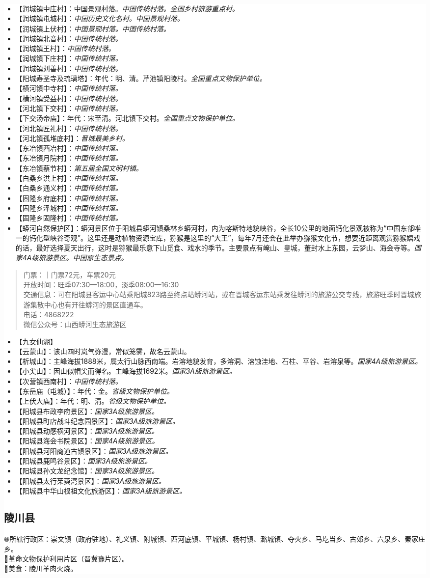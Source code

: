 * 【润城镇中庄村】：中国景观村落。*中国传统村落。全国乡村旅游重点村。*  
* 【润城镇屯城村】：*中国历史文化名村。中国景观村落。*  
* 【润城镇上伏村】：*中国景观村落。中国传统村落。*  
* 【润城镇北音村】：*中国传统村落。*  
* 【润城镇王村】：*中国传统村落。*  
* 【润城镇下庄村】：*中国传统村落。*  
* 【润城镇刘善村】：*中国传统村落。*  
* 【阳城寿圣寺及琉璃塔】：年代：明、清。芹池镇阳陵村。*全国重点文物保护单位。*  
* 【横河镇中寺村】：*中国传统村落。*  
* 【横河镇受益村】：*中国传统村落。*  
* 【河北镇下交村】：*中国传统村落。*  
* 【下交汤帝庙】：年代：宋至清。河北镇下交村。*全国重点文物保护单位。*  
* 【河北镇匠礼村】：*中国传统村落。*  
* 【河北镇孤堆底村】：*晋城最美乡村。*  
* 【东冶镇西冶村】：*中国传统村落。*  
* 【东冶镇月院村】：*中国传统村落。*  
* 【东冶镇蔡节村】：*第五届全国文明村镇。*  
* 【白桑乡洪上村】：*中国传统村落。*  
* 【白桑乡通义村】：*中国传统村落。*  
* 【固隆乡府底村】：*中国传统村落。*  
* 【固隆乡泽城村】：*中国传统村落。*  
* 【固隆乡固隆村】：*中国传统村落。*  
* 【蟒河自然保护区】：蟒河景区位于阳城县蟒河镇桑林乡蟒河村，内为喀斯特地貌峡谷，全长10公里的地面钙化景观被称为“中国东部唯一的钙化型峡谷奇观”。这里还是动植物资源宝库，猕猴是这里的“大王”，每年7月还会在此举办猕猴文化节，想要近距离观赏猕猴嬉戏的话，最好选择夏天出行，这时是猕猴最乐意下山觅食、戏水的季节。主要景点有崦山、皇城，董封水上东园，云梦山、海会寺等。*国家4A级旅游景区。中国原生态景点。*  
> 门票：｜门票72元，车票20元  
> 开放时间：旺季07:30—18:00，淡季08:00—16:30  
> 交通信息：可在阳城县客运中心站乘阳城823路至终点站蟒河站，或在晋城客运东站乘发往蟒河的旅游公交专线，旅游旺季时晋城旅游集散中心也有开往蟒河的景区直通车。  
> 电话：4868222  
> 微信公众号：山西蟒河生态旅游区  
* 【九女仙湖】  
* 【云蒙山】：该山四时岚气弥漫，常似笼雾，故名云蒙山。  
* 【析城山】：主峰海拔1888米，属太行山脉西南端。岩溶地貌发育，多溶洞、溶蚀洼地、石柱、平谷、岩溶泉等。*国家4A级旅游景区。*  
* 【小尖山】：因山似帽尖而得名。主峰海拔1692米。*国家3A级旅游景区。*  
* 【次营镇西南村】：*中国传统村落。*  
* 【东岳庙（屯城）】：年代：金。*省级文物保护单位。*  
* 【上伏大庙】：年代：明、清。*省级文物保护单位。*  
* 【阳城县布政李府景区】：*国家3A级旅游景区。*  
* 【阳城县町店战斗纪念园景区】：*国家3A级旅游景区。*  
* 【阳城县动感横河景区】：*国家3A级旅游景区。*  
* 【阳城县海会书院景区】：*国家4A级旅游景区。*  
* 【阳城县河阳商道古镇景区】：*国家3A级旅游景区。*  
* 【阳城县鹿鸣谷景区】：*国家3A级旅游景区。*  
* 【阳城县孙文龙纪念馆】：*国家3A级旅游景区。*  
* 【阳城县太行茱萸湾景区】：*国家3A级旅游景区。*  
* 【阳城县中华山根祖文化旅游区】：*国家3A级旅游景区。*  

## 陵川县  
🌐所辖行政区：崇文镇（政府驻地）、礼义镇、附城镇、西河底镇、平城镇、杨村镇、潞城镇、夺火乡、马圪当乡、古郊乡、六泉乡、秦家庄乡。  
🚩革命文物保护利用片区（晋冀豫片区）。  
🍴美食：陵川羊肉火烧。  
